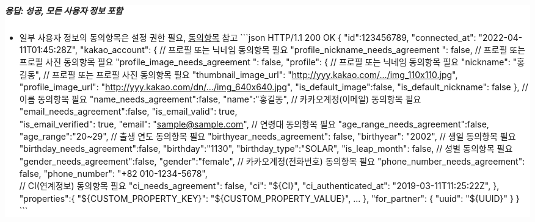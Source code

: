 ##### 응답: 성공, 모든 사용자 정보 포함

- 일부 사용자 정보의 동의항목은 설정 권한 필요, [동의항목](https://developers.kakao.com/docs/latest/ko/kakaologin/prerequisite#scope) 참고
\`\`\`json
HTTP/1.1 200 OK
{
    "id":123456789,
    "connected_at": "2022-04-11T01:45:28Z",
    "kakao_account": { 
        // 프로필 또는 닉네임 동의항목 필요
        "profile_nickname_needs_agreement    ": false,
        // 프로필 또는 프로필 사진 동의항목 필요
        "profile_image_needs_agreement    ": false,
        "profile": {
            // 프로필 또는 닉네임 동의항목 필요
            "nickname": "홍길동",
            // 프로필 또는 프로필 사진 동의항목 필요
            "thumbnail_image_url": "http://yyy.kakao.com/.../img_110x110.jpg",
            "profile_image_url": "http://yyy.kakao.com/dn/.../img_640x640.jpg",
            "is_default_image":false,
            "is_default_nickname": false
        },
        // 이름 동의항목 필요
        "name_needs_agreement":false, 
        "name":"홍길동",
        // 카카오계정(이메일) 동의항목 필요
        "email_needs_agreement":false, 
        "is_email_valid": true,   
        "is_email_verified": true,
        "email": "sample@sample.com",
        // 연령대 동의항목 필요
        "age_range_needs_agreement":false,
        "age_range":"20~29",
        // 출생 연도 동의항목 필요
        "birthyear_needs_agreement": false,
        "birthyear": "2002",
        // 생일 동의항목 필요
        "birthday_needs_agreement":false,
        "birthday":"1130",
        "birthday_type":"SOLAR",
        "is_leap_month": false,
        // 성별 동의항목 필요
        "gender_needs_agreement":false,
        "gender":"female",
        // 카카오계정(전화번호) 동의항목 필요
        "phone_number_needs_agreement": false,
        "phone_number": "+82 010-1234-5678",   
        // CI(연계정보) 동의항목 필요
        "ci_needs_agreement": false,
        "ci": "${CI}",
        "ci_authenticated_at": "2019-03-11T11:25:22Z",
    },
    "properties":{
        "${CUSTOM_PROPERTY_KEY}": "${CUSTOM_PROPERTY_VALUE}",
        ...
    },
    "for_partner": {
        "uuid": "${UUID}"
    }
}
\`\`\`
